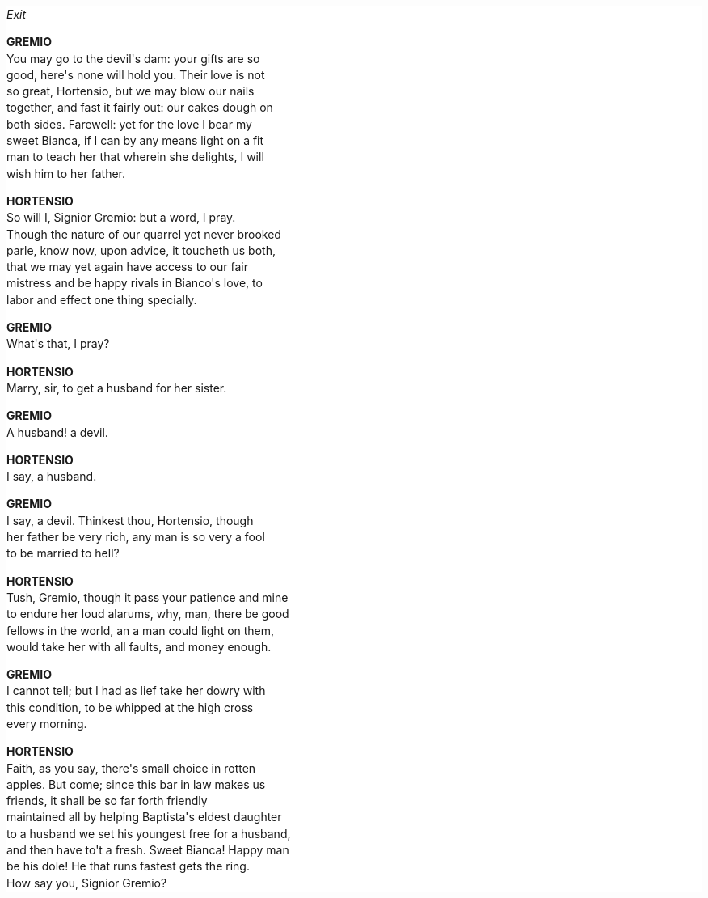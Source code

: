 *Exit*

**GREMIO**  
You may go to the devil's dam: your gifts are so  
good, here's none will hold you. Their love is not  
so great, Hortensio, but we may blow our nails  
together, and fast it fairly out: our cakes dough on  
both sides. Farewell: yet for the love I bear my  
sweet Bianca, if I can by any means light on a fit  
man to teach her that wherein she delights, I will  
wish him to her father.

**HORTENSIO**  
So will I, Signior Gremio: but a word, I pray.  
Though the nature of our quarrel yet never brooked  
parle, know now, upon advice, it toucheth us both,  
that we may yet again have access to our fair  
mistress and be happy rivals in Bianco's love, to  
labor and effect one thing specially.

**GREMIO**  
What's that, I pray?

**HORTENSIO**  
Marry, sir, to get a husband for her sister.

**GREMIO**  
A husband! a devil.

**HORTENSIO**  
I say, a husband.

**GREMIO**  
I say, a devil. Thinkest thou, Hortensio, though  
her father be very rich, any man is so very a fool  
to be married to hell?

**HORTENSIO**  
Tush, Gremio, though it pass your patience and mine  
to endure her loud alarums, why, man, there be good  
fellows in the world, an a man could light on them,  
would take her with all faults, and money enough.

**GREMIO**  
I cannot tell; but I had as lief take her dowry with  
this condition, to be whipped at the high cross  
every morning.

**HORTENSIO**  
Faith, as you say, there's small choice in rotten  
apples. But come; since this bar in law makes us  
friends, it shall be so far forth friendly  
maintained all by helping Baptista's eldest daughter  
to a husband we set his youngest free for a husband,  
and then have to't a fresh. Sweet Bianca! Happy man  
be his dole! He that runs fastest gets the ring.  
How say you, Signior Gremio?
